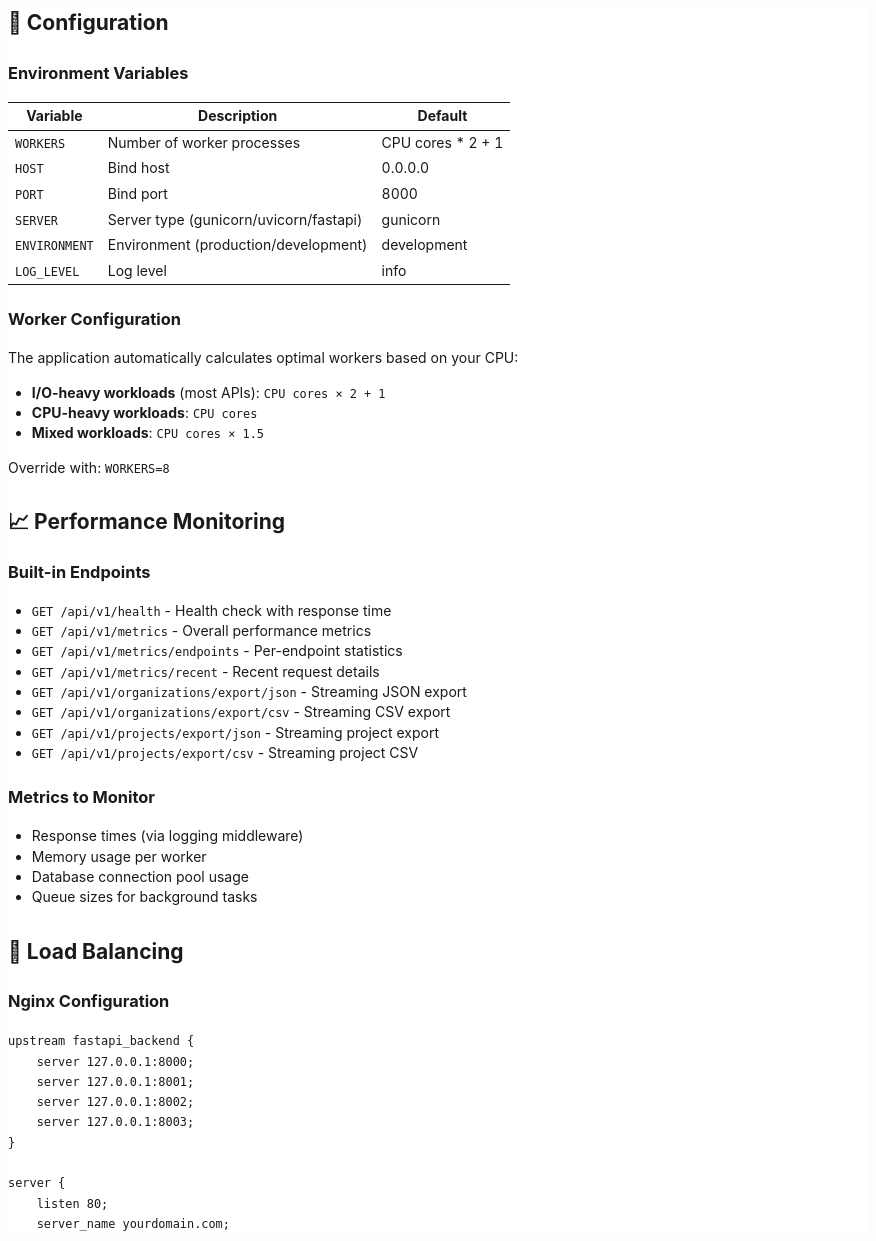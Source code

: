 ```yaml
```

## 🔧 Configuration

### Environment Variables

| Variable | Description | Default |
|----------|-------------|---------|
| `WORKERS` | Number of worker processes | CPU cores * 2 + 1 |
| `HOST` | Bind host | 0.0.0.0 |
| `PORT` | Bind port | 8000 |
| `SERVER` | Server type (gunicorn/uvicorn/fastapi) | gunicorn |
| `ENVIRONMENT` | Environment (production/development) | development |
| `LOG_LEVEL` | Log level | info |

### Worker Configuration

The application automatically calculates optimal workers based on your CPU:
- **I/O-heavy workloads** (most APIs): `CPU cores × 2 + 1`
- **CPU-heavy workloads**: `CPU cores`
- **Mixed workloads**: `CPU cores × 1.5`

Override with: `WORKERS=8`

## 📈 Performance Monitoring

### Built-in Endpoints
- `GET /api/v1/health` - Health check with response time
- `GET /api/v1/metrics` - Overall performance metrics
- `GET /api/v1/metrics/endpoints` - Per-endpoint statistics  
- `GET /api/v1/metrics/recent` - Recent request details
- `GET /api/v1/organizations/export/json` - Streaming JSON export
- `GET /api/v1/organizations/export/csv` - Streaming CSV export
- `GET /api/v1/projects/export/json` - Streaming project export
- `GET /api/v1/projects/export/csv` - Streaming project CSV

### Metrics to Monitor
- Response times (via logging middleware)
- Memory usage per worker
- Database connection pool usage
- Queue sizes for background tasks

## 🚦 Load Balancing

### Nginx Configuration
```nginx
upstream fastapi_backend {
    server 127.0.0.1:8000;
    server 127.0.0.1:8001;
    server 127.0.0.1:8002;
    server 127.0.0.1:8003;
}

server {
    listen 80;
    server_name yourdomain.com;

```